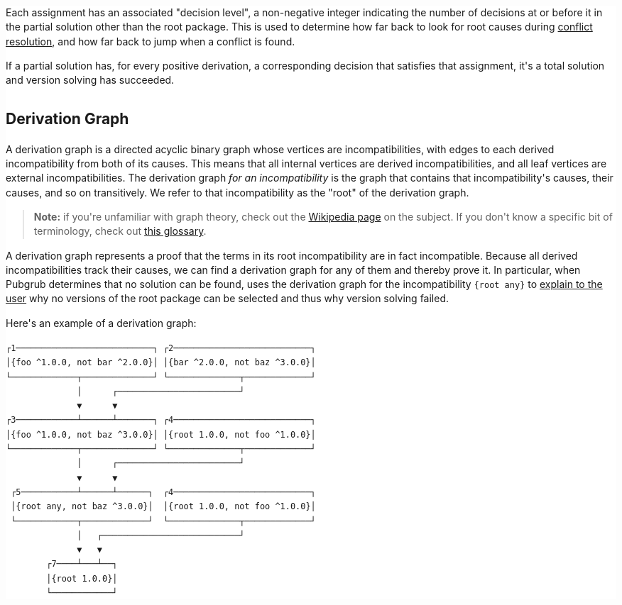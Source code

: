 Each assignment has an associated "decision level", a non-negative integer
indicating the number of decisions at or before it in the partial solution other
than the root package. This is used to determine how far back to look for root
causes during [conflict resolution](#conflict-resolution), and how far back to
jump when a conflict is found.

If a partial solution has, for every positive derivation, a corresponding
decision that satisfies that assignment, it's a total solution and version
solving has succeeded.

## Derivation Graph

A derivation graph is a directed acyclic binary graph whose vertices are
incompatibilities, with edges to each derived incompatibility from both of its
causes. This means that all internal vertices are derived incompatibilities, and
all leaf vertices are external incompatibilities. The derivation graph *for an
incompatibility* is the graph that contains that incompatibility's causes, their
causes, and so on transitively. We refer to that incompatibility as the "root"
of the derivation graph.

> **Note:** if you're unfamiliar with graph theory, check out the
> [Wikipedia page][graphs] on the subject. If you don't know a specific bit of
> terminology, check out [this glossary][graph terminology].

[graphs]: https://en.wikipedia.org/wiki/Graph_(discrete_mathematics)
[graph terminology]: https://en.wikipedia.org/wiki/Glossary_of_graph_theory_terms

A derivation graph represents a proof that the terms in its root incompatibility
are in fact incompatible. Because all derived incompatibilities track their
causes, we can find a derivation graph for any of them and thereby prove it. In
particular, when Pubgrub determines that no solution can be found, uses the
derivation graph for the incompatibility `{root any}` to
[explain to the user](#error-reporting) why no versions of the root package can
be selected and thus why version solving failed.

Here's an example of a derivation graph:

```
┌1───────────────────────────┐ ┌2───────────────────────────┐
│{foo ^1.0.0, not bar ^2.0.0}│ │{bar ^2.0.0, not baz ^3.0.0}│
└─────────────┬──────────────┘ └──────────────┬─────────────┘
              │      ┌────────────────────────┘
              ▼      ▼
┌3────────────┴──────┴───────┐ ┌4───────────────────────────┐
│{foo ^1.0.0, not baz ^3.0.0}│ │{root 1.0.0, not foo ^1.0.0}│
└─────────────┬──────────────┘ └──────────────┬─────────────┘
              │      ┌────────────────────────┘
              ▼      ▼
 ┌5───────────┴──────┴──────┐  ┌4───────────────────────────┐
 │{root any, not baz ^3.0.0}│  │{root 1.0.0, not foo ^1.0.0}│
 └────────────┬─────────────┘  └──────────────┬─────────────┘
              │   ┌───────────────────────────┘
              ▼   ▼
        ┌7────┴───┴──┐
        │{root 1.0.0}│
        └────────────┘
```


[Boolean satisfiability]: https://en.wikipedia.org/wiki/Boolean_satisfiability_problem
[NP-hard]: https://en.wikipedia.org/wiki/NP-hardness
[Conflict-Driven Clause Learning]: https://en.wikipedia.org/wiki/Conflict-Driven_Clause_Learning
[Boolean satisfiability problem]: https://en.wikipedia.org/wiki/Boolean_satisfiability_problem
[clasp]: https://potassco.org/clasp/
[book]: https://potassco.org/book/
[ISO 31-11]: https://en.wikipedia.org/wiki/ISO_31-11#Sets
[Resolution]: https://en.wikipedia.org/wiki/Resolution_(logic)